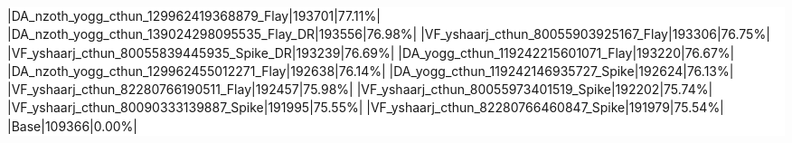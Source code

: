 |DA_nzoth_yogg_cthun_129962419368879_Flay|193701|77.11%|
|DA_nzoth_yogg_cthun_139024298095535_Flay_DR|193556|76.98%|
|VF_yshaarj_cthun_80055903925167_Flay|193306|76.75%|
|VF_yshaarj_cthun_80055839445935_Spike_DR|193239|76.69%|
|DA_yogg_cthun_119242215601071_Flay|193220|76.67%|
|DA_nzoth_yogg_cthun_129962455012271_Flay|192638|76.14%|
|DA_yogg_cthun_119242146935727_Spike|192624|76.13%|
|VF_yshaarj_cthun_82280766190511_Flay|192457|75.98%|
|VF_yshaarj_cthun_80055973401519_Spike|192202|75.74%|
|VF_yshaarj_cthun_80090333139887_Spike|191995|75.55%|
|VF_yshaarj_cthun_82280766460847_Spike|191979|75.54%|
|Base|109366|0.00%|
